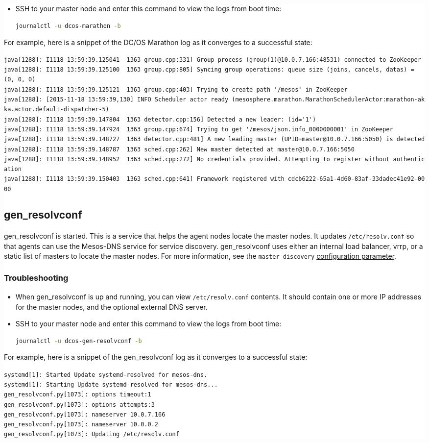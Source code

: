 * SSH to your master node and enter this command to view the logs from boot time:

    ```bash
    journalctl -u dcos-marathon -b
    ```


For example, here is a snippet of the DC/OS Marathon log as it converges to a successful state:

    java[1288]: I1118 13:59:39.125041  1363 group.cpp:331] Group process (group(1)@10.0.7.166:48531) connected to ZooKeeper
    java[1288]: I1118 13:59:39.125100  1363 group.cpp:805] Syncing group operations: queue size (joins, cancels, datas) = (0, 0, 0)
    java[1288]: I1118 13:59:39.125121  1363 group.cpp:403] Trying to create path '/mesos' in ZooKeeper
    java[1288]: [2015-11-18 13:59:39,130] INFO Scheduler actor ready (mesosphere.marathon.MarathonSchedulerActor:marathon-akka.actor.default-dispatcher-5)
    java[1288]: I1118 13:59:39.147804  1363 detector.cpp:156] Detected a new leader: (id='1')
    java[1288]: I1118 13:59:39.147924  1363 group.cpp:674] Trying to get '/mesos/json.info_0000000001' in ZooKeeper
    java[1288]: I1118 13:59:39.148727  1363 detector.cpp:481] A new leading master (UPID=master@10.0.7.166:5050) is detected
    java[1288]: I1118 13:59:39.148787  1363 sched.cpp:262] New master detected at master@10.0.7.166:5050
    java[1288]: I1118 13:59:39.148952  1363 sched.cpp:272] No credentials provided. Attempting to register without authentication
    java[1288]: I1118 13:59:39.150403  1363 sched.cpp:641] Framework registered with cdcb6222-65a1-4d60-83af-33dadec41e92-0000



## <a name="gen-resolvconf"></a>gen_resolvconf

gen_resolvconf is started. This is a service that helps the agent nodes locate the master nodes. It updates `/etc/resolv.conf` so that agents can use the Mesos-DNS service for service discovery. gen_resolvconf uses either an internal load balancer, vrrp, or a static list of masters to locate the master nodes. For more information, see the `master_discovery` [configuration parameter][3].

### Troubleshooting

* When gen_resolvconf is up and running, you can view `/etc/resolv.conf` contents. It should contain one or more IP addresses for the master nodes, and the optional external DNS server.

* SSH to your master node and enter this command to view the logs from boot time:

    ```bash
    journalctl -u dcos-gen-resolvconf -b
    ```

For example, here is a snippet of the gen_resolvconf log as it converges to a successful state:

    systemd[1]: Started Update systemd-resolved for mesos-dns.
    systemd[1]: Starting Update systemd-resolved for mesos-dns...
    gen_resolvconf.py[1073]: options timeout:1
    gen_resolvconf.py[1073]: options attempts:3
    gen_resolvconf.py[1073]: nameserver 10.0.7.166
    gen_resolvconf.py[1073]: nameserver 10.0.0.2
    gen_resolvconf.py[1073]: Updating /etc/resolv.conf


 [1]: /1.12/installing/production/advanced-configuration/configuration-reference/#exhibitor-storage-backend
 [2]: https://open.mesosphere.com/reference/mesos-master/
 [3]: /1.12/installing/production/advanced-configuration/configuration-reference/
 [4]: /1.12/overview/architecture/boot-sequence/
 [5]: /1.12/installing/production/advanced-configuration/configuration-reference/
 [6]: /1.12/administering-clusters/sshcluster/
